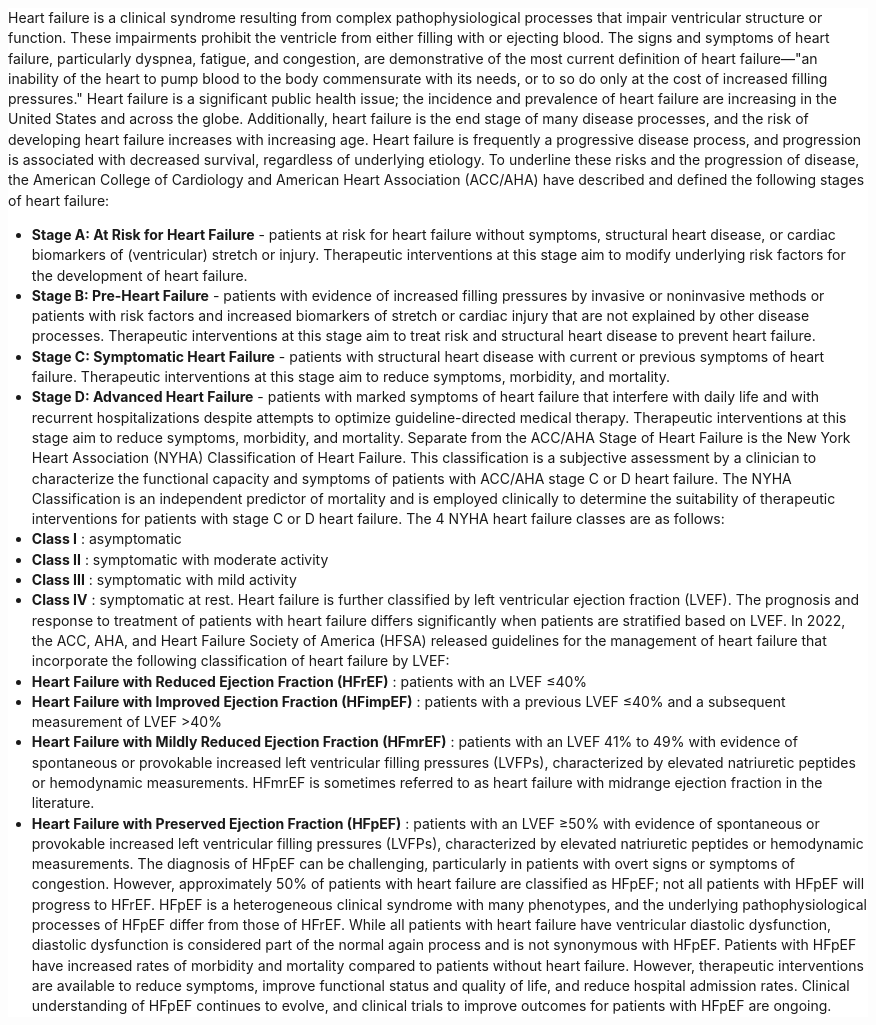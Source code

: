 Heart failure is a clinical syndrome resulting from complex pathophysiological processes that impair ventricular structure or function. These impairments prohibit the ventricle from either filling with or ejecting blood. The signs and symptoms of heart failure, particularly dyspnea, fatigue, and congestion, are demonstrative of the most current definition of heart failure—"an inability of the heart to pump blood to the body commensurate with its needs, or to so do only at the cost of increased filling pressures."
Heart failure is a significant public health issue; the incidence and prevalence of heart failure are increasing in the United States and across the globe. Additionally, heart failure is the end stage of many disease processes, and the risk of developing heart failure increases with increasing age. Heart failure is frequently a progressive disease process, and progression is associated with decreased survival, regardless of underlying etiology. To underline these risks and the progression of disease, the American College of Cardiology and American Heart Association (ACC/AHA) have described and defined the following stages of heart failure:
- **Stage A: At Risk for Heart Failure** - patients at risk for heart failure without symptoms, structural heart disease, or cardiac biomarkers of (ventricular) stretch or injury. Therapeutic interventions at this stage aim to modify underlying risk factors for the development of heart failure.
- **Stage B: Pre-Heart Failure** - patients with evidence of increased filling pressures by invasive or noninvasive methods or patients with risk factors and increased biomarkers of stretch or cardiac injury that are not explained by other disease processes. Therapeutic interventions at this stage aim to treat risk and structural heart disease to prevent heart failure.
- **Stage C: Symptomatic Heart Failure** - patients with structural heart disease with current or previous symptoms of heart failure. Therapeutic interventions at this stage aim to reduce symptoms, morbidity, and mortality.
- **Stage D: Advanced Heart Failure** - patients with marked symptoms of heart failure that interfere with daily life and with recurrent hospitalizations despite attempts to optimize guideline-directed medical therapy. Therapeutic interventions at this stage aim to reduce symptoms, morbidity, and mortality.
Separate from the ACC/AHA Stage of Heart Failure is the New York Heart Association (NYHA) Classification of Heart Failure. This classification is a subjective assessment by a clinician to characterize the functional capacity and symptoms of patients with ACC/AHA stage C or D heart failure. The NYHA Classification is an independent predictor of mortality and is employed clinically to determine the suitability of therapeutic interventions for patients with stage C or D heart failure. The 4 NYHA heart failure classes are as follows:
- **Class I** : asymptomatic
- **Class II** : symptomatic with moderate activity
- **Class III** : symptomatic with mild activity
- **Class IV** : symptomatic at rest.
Heart failure is further classified by left ventricular ejection fraction (LVEF). The prognosis and response to treatment of patients with heart failure differs significantly when patients are stratified based on LVEF. In 2022, the ACC, AHA, and Heart Failure Society of America (HFSA) released guidelines for the management of heart failure that incorporate the following classification of heart failure by LVEF:
- **Heart Failure with Reduced Ejection Fraction (HFrEF)** : patients with an LVEF ≤40%
- **Heart Failure with Improved Ejection Fraction (HFimpEF)** : patients with a previous LVEF ≤40% and a subsequent measurement of LVEF >40%
- **Heart Failure with Mildly Reduced Ejection Fraction (HFmrEF)** : patients with an LVEF 41% to 49% with evidence of spontaneous or provokable increased left ventricular filling pressures (LVFPs), characterized by elevated natriuretic peptides or hemodynamic measurements. HFmrEF is sometimes referred to as heart failure with midrange ejection fraction in the literature.
- **Heart Failure with Preserved Ejection Fraction (HFpEF)** : patients with an LVEF ≥50% with evidence of spontaneous or provokable increased left ventricular filling pressures (LVFPs), characterized by elevated natriuretic peptides or hemodynamic measurements.
The diagnosis of HFpEF can be challenging, particularly in patients with overt signs or symptoms of congestion. However, approximately 50% of patients with heart failure are classified as HFpEF; not all patients with HFpEF will progress to HFrEF. HFpEF is a heterogeneous clinical syndrome with many phenotypes, and the underlying pathophysiological processes of HFpEF differ from those of HFrEF. While all patients with heart failure have ventricular diastolic dysfunction, diastolic dysfunction is considered part of the normal again process and is not synonymous with HFpEF.
Patients with HFpEF have increased rates of morbidity and mortality compared to patients without heart failure. However, therapeutic interventions are available to reduce symptoms, improve functional status and quality of life, and reduce hospital admission rates. Clinical understanding of HFpEF continues to evolve, and clinical trials to improve outcomes for patients with HFpEF are ongoing.